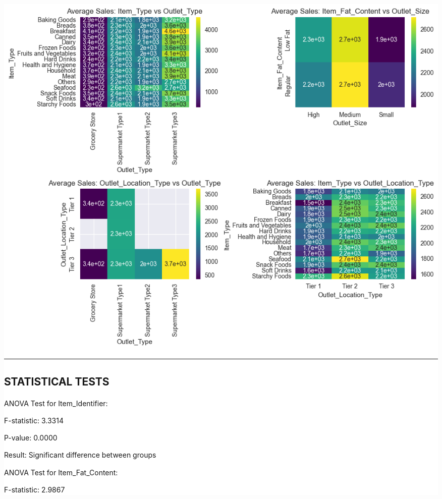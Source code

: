 ![feature_interactions_7](images/feature_interactions_7.png)


----

## STATISTICAL TESTS


ANOVA Test for Item_Identifier:

F-statistic: 3.3314

P-value: 0.0000

Result: Significant difference between groups


ANOVA Test for Item_Fat_Content:

F-statistic: 2.9867
